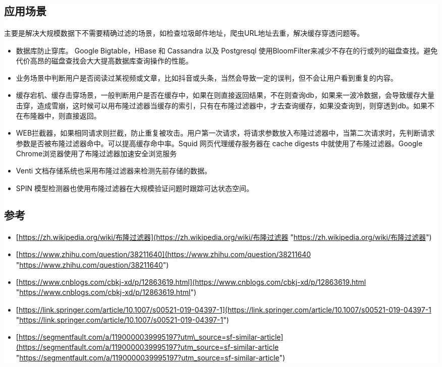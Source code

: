 ## 应用场景

主要是解决大规模数据下不需要精确过滤的场景，如检查垃圾邮件地址，爬虫URL地址去重，解决缓存穿透问题等。

*   数据库防止穿库。 Google Bigtable，HBase 和 Cassandra 以及 Postgresql 使用BloomFilter来减少不存在的行或列的磁盘查找。避免代价高昂的磁盘查找会大大提高数据库查询操作的性能。

*   业务场景中判断用户是否阅读过某视频或文章，比如抖音或头条，当然会导致一定的误判，但不会让用户看到重复的内容。

*   缓存宕机、缓存击穿场景，一般判断用户是否在缓存中，如果在则直接返回结果，不在则查询db，如果来一波冷数据，会导致缓存大量击穿，造成雪崩，这时候可以用布隆过滤器当缓存的索引，只有在布隆过滤器中，才去查询缓存，如果没查询到，则穿透到db。如果不在布隆器中，则直接返回。

*   WEB拦截器，如果相同请求则拦截，防止重复被攻击。用户第一次请求，将请求参数放入布隆过滤器中，当第二次请求时，先判断请求参数是否被布隆过滤器命中。可以提高缓存命中率。Squid 网页代理缓存服务器在 cache digests 中就使用了布隆过滤器。Google Chrome浏览器使用了布隆过滤器加速安全浏览服务

*   Venti 文档存储系统也采用布隆过滤器来检测先前存储的数据。

*   SPIN 模型检测器也使用布隆过滤器在大规模验证问题时跟踪可达状态空间。

## 参考

*   [https://zh.wikipedia.org/wiki/布隆过滤器](https://zh.wikipedia.org/wiki/布隆过滤器 "https://zh.wikipedia.org/wiki/布隆过滤器")

*   [https://www.zhihu.com/question/38211640](https://www.zhihu.com/question/38211640 "https://www.zhihu.com/question/38211640")

*   [https://www.cnblogs.com/cbkj-xd/p/12863619.html](https://www.cnblogs.com/cbkj-xd/p/12863619.html "https://www.cnblogs.com/cbkj-xd/p/12863619.html")

*   [https://link.springer.com/article/10.1007/s00521-019-04397-1](https://link.springer.com/article/10.1007/s00521-019-04397-1 "https://link.springer.com/article/10.1007/s00521-019-04397-1")

*   [https://segmentfault.com/a/1190000039995197?utm\_source=sf-similar-article](https://segmentfault.com/a/1190000039995197?utm_source=sf-similar-article "https://segmentfault.com/a/1190000039995197?utm_source=sf-similar-article")
